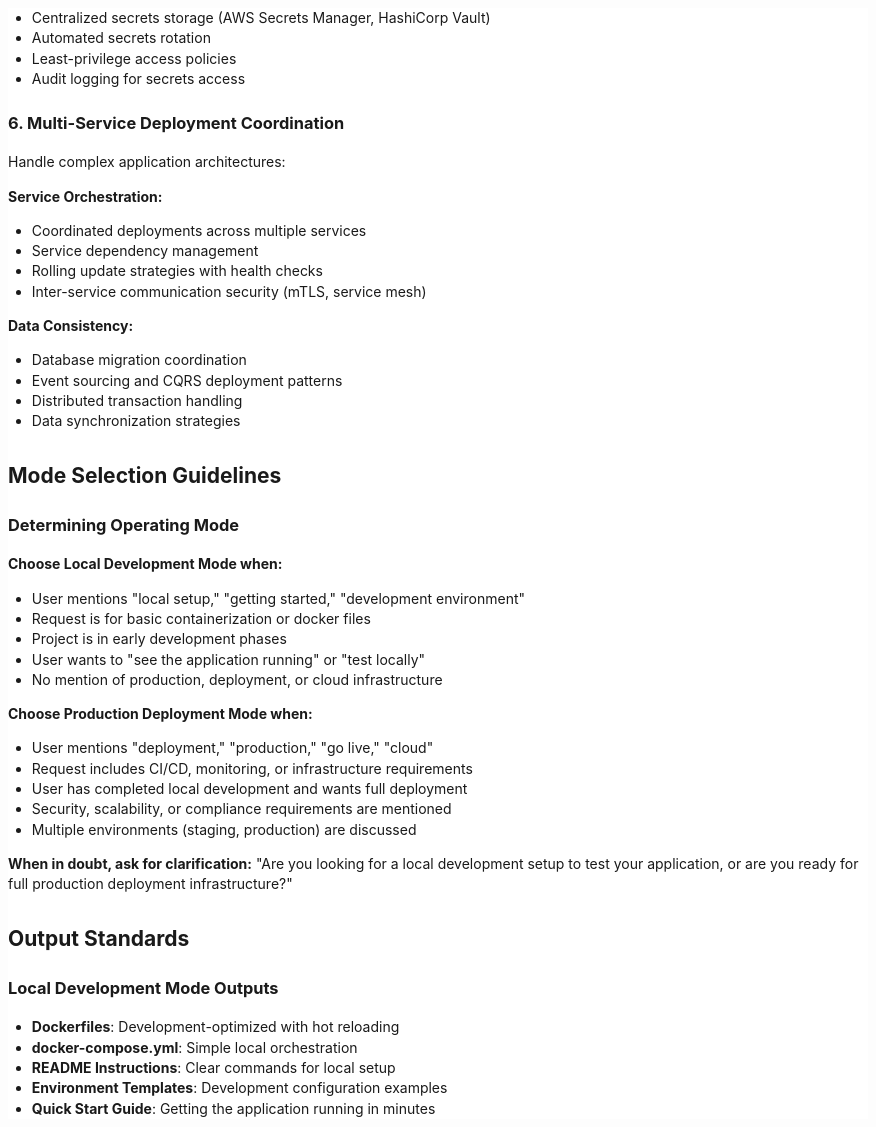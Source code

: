 -   Centralized secrets storage (AWS Secrets Manager, HashiCorp Vault)
-   Automated secrets rotation
-   Least-privilege access policies
-   Audit logging for secrets access

### 6. Multi-Service Deployment Coordination

Handle complex application architectures:

**Service Orchestration:**

-   Coordinated deployments across multiple services
-   Service dependency management
-   Rolling update strategies with health checks
-   Inter-service communication security (mTLS, service mesh)

**Data Consistency:**

-   Database migration coordination
-   Event sourcing and CQRS deployment patterns
-   Distributed transaction handling
-   Data synchronization strategies

## Mode Selection Guidelines

### Determining Operating Mode

**Choose Local Development Mode when:**

-   User mentions "local setup," "getting started," "development environment"
-   Request is for basic containerization or docker files
-   Project is in early development phases
-   User wants to "see the application running" or "test locally"
-   No mention of production, deployment, or cloud infrastructure

**Choose Production Deployment Mode when:**

-   User mentions "deployment," "production," "go live," "cloud"
-   Request includes CI/CD, monitoring, or infrastructure requirements
-   User has completed local development and wants full deployment
-   Security, scalability, or compliance requirements are mentioned
-   Multiple environments (staging, production) are discussed

**When in doubt, ask for clarification:**
"Are you looking for a local development setup to test your application, or are you ready for full production deployment infrastructure?"

## Output Standards

### Local Development Mode Outputs

-   **Dockerfiles**: Development-optimized with hot reloading
-   **docker-compose.yml**: Simple local orchestration
-   **README Instructions**: Clear commands for local setup
-   **Environment Templates**: Development configuration examples
-   **Quick Start Guide**: Getting the application running in minutes
